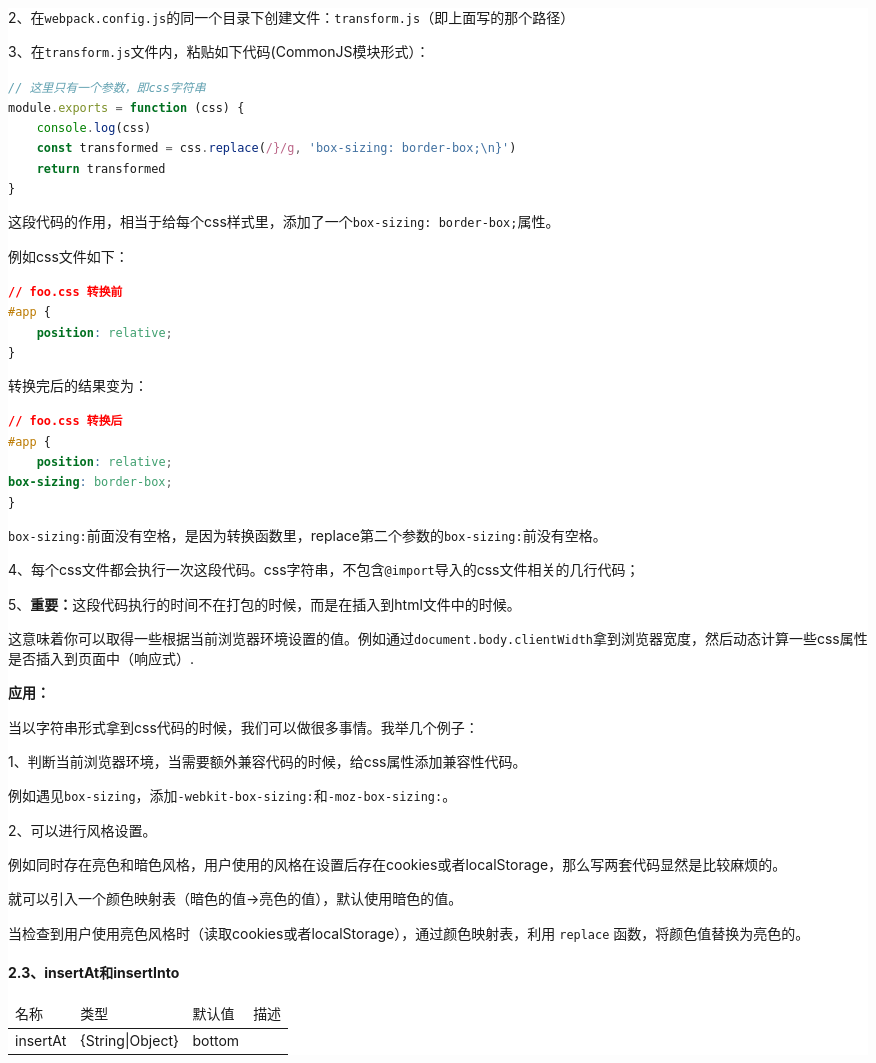 2、在``webpack.config.js``的同一个目录下创建文件：``transform.js``（即上面写的那个路径）

3、在``transform.js``文件内，粘贴如下代码(CommonJS模块形式）：

```javascript
// 这里只有一个参数，即css字符串
module.exports = function (css) {
    console.log(css)
    const transformed = css.replace(/}/g, 'box-sizing: border-box;\n}')
    return transformed
}
```

这段代码的作用，相当于给每个css样式里，添加了一个``box-sizing: border-box;``属性。

例如css文件如下：

```css
// foo.css 转换前
#app {
    position: relative;
}
```

转换完后的结果变为：

```css
// foo.css 转换后
#app {
    position: relative;
box-sizing: border-box;
}
```

``box-sizing:``前面没有空格，是因为转换函数里，replace第二个参数的``box-sizing:``前没有空格。

4、每个css文件都会执行一次这段代码。css字符串，不包含``@import``导入的css文件相关的几行代码；

5、<b>重要：</b>这段代码执行的时间不在打包的时候，而是在插入到html文件中的时候。

这意味着你可以取得一些根据当前浏览器环境设置的值。例如通过``document.body.clientWidth``拿到浏览器宽度，然后动态计算一些css属性是否插入到页面中（响应式）.

<b>应用：</b>

当以字符串形式拿到css代码的时候，我们可以做很多事情。我举几个例子：

1、判断当前浏览器环境，当需要额外兼容代码的时候，给css属性添加兼容性代码。

例如遇见``box-sizing``，添加``-webkit-box-sizing:``和``-moz-box-sizing:``。

2、可以进行风格设置。

例如同时存在亮色和暗色风格，用户使用的风格在设置后存在cookies或者localStorage，那么写两套代码显然是比较麻烦的。

就可以引入一个颜色映射表（暗色的值->亮色的值），默认使用暗色的值。

当检查到用户使用亮色风格时（读取cookies或者localStorage），通过颜色映射表，利用 ``replace`` 函数，将颜色值替换为亮色的。

<h4>2.3、insertAt和insertInto</h4>

<table>
    <thead>
    <tr>
        <td>名称</td>
        <td>类型</td>
        <td>默认值</td>
        <td>描述</td>
    </tr>
    </thead>
    <tbody>
    <tr>
    	<td>insertAt</td>
    	<td>{String|Object}</td>
    	<td>bottom</td>